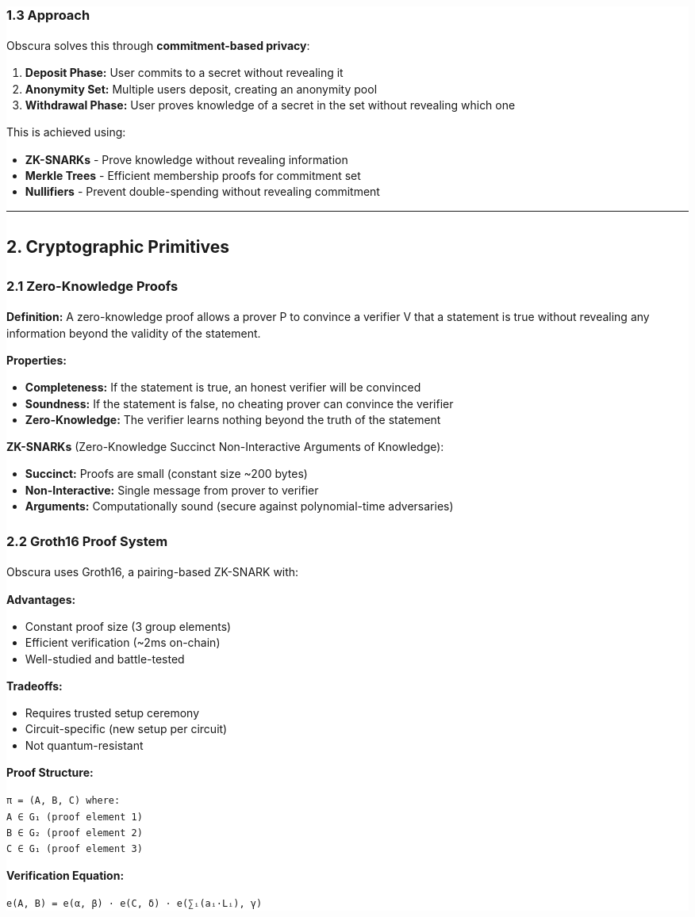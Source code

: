 ### 1.3 Approach

Obscura solves this through **commitment-based privacy**:

1. **Deposit Phase:** User commits to a secret without revealing it
2. **Anonymity Set:** Multiple users deposit, creating an anonymity pool
3. **Withdrawal Phase:** User proves knowledge of a secret in the set without revealing which one

This is achieved using:
- **ZK-SNARKs** - Prove knowledge without revealing information
- **Merkle Trees** - Efficient membership proofs for commitment set
- **Nullifiers** - Prevent double-spending without revealing commitment

---

## 2. Cryptographic Primitives

### 2.1 Zero-Knowledge Proofs

**Definition:** A zero-knowledge proof allows a prover P to convince a verifier V that a statement is true without revealing any information beyond the validity of the statement.

**Properties:**
- **Completeness:** If the statement is true, an honest verifier will be convinced
- **Soundness:** If the statement is false, no cheating prover can convince the verifier
- **Zero-Knowledge:** The verifier learns nothing beyond the truth of the statement

**ZK-SNARKs** (Zero-Knowledge Succinct Non-Interactive Arguments of Knowledge):
- **Succinct:** Proofs are small (constant size ~200 bytes)
- **Non-Interactive:** Single message from prover to verifier
- **Arguments:** Computationally sound (secure against polynomial-time adversaries)

### 2.2 Groth16 Proof System

Obscura uses Groth16, a pairing-based ZK-SNARK with:

**Advantages:**
- Constant proof size (3 group elements)
- Efficient verification (~2ms on-chain)
- Well-studied and battle-tested

**Tradeoffs:**
- Requires trusted setup ceremony
- Circuit-specific (new setup per circuit)
- Not quantum-resistant

**Proof Structure:**
```
π = (A, B, C) where:
A ∈ G₁ (proof element 1)
B ∈ G₂ (proof element 2)  
C ∈ G₁ (proof element 3)
```

**Verification Equation:**
```
e(A, B) = e(α, β) · e(C, δ) · e(∑ᵢ(aᵢ·Lᵢ), γ)
```

